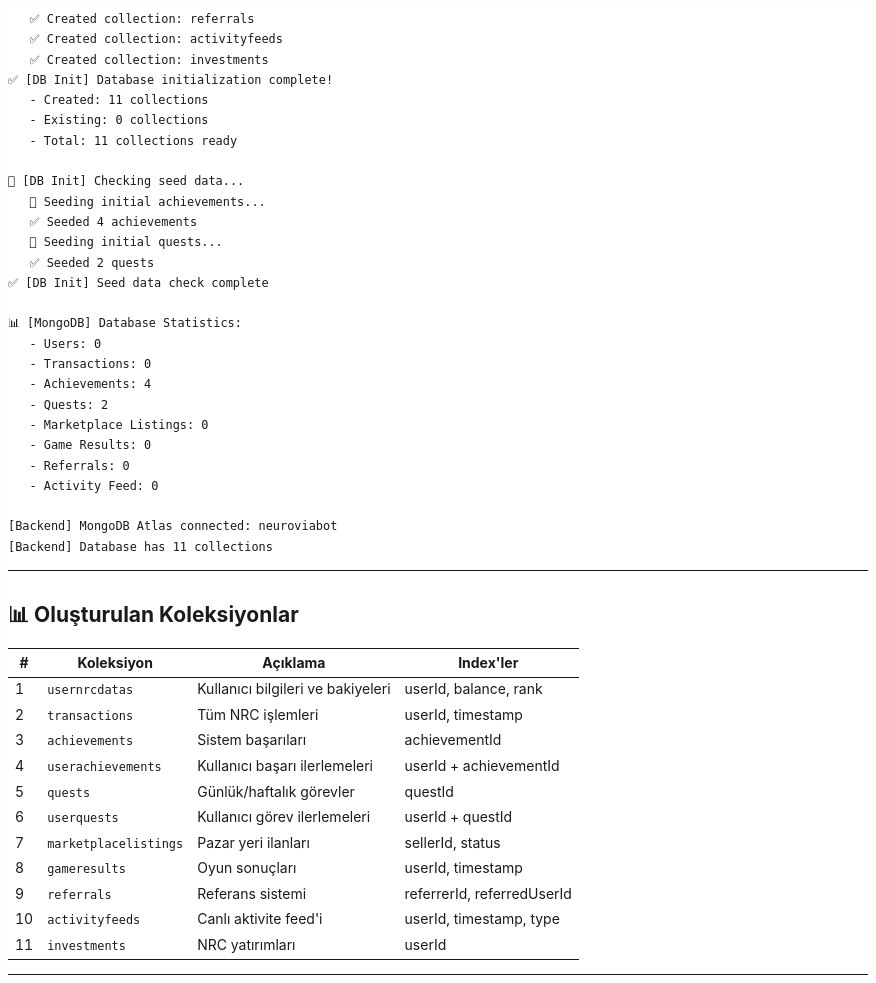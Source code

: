 ```
   ✅ Created collection: referrals
   ✅ Created collection: activityfeeds
   ✅ Created collection: investments
✅ [DB Init] Database initialization complete!
   - Created: 11 collections
   - Existing: 0 collections
   - Total: 11 collections ready

🌱 [DB Init] Checking seed data...
   🌱 Seeding initial achievements...
   ✅ Seeded 4 achievements
   🌱 Seeding initial quests...
   ✅ Seeded 2 quests
✅ [DB Init] Seed data check complete

📊 [MongoDB] Database Statistics:
   - Users: 0
   - Transactions: 0
   - Achievements: 4
   - Quests: 2
   - Marketplace Listings: 0
   - Game Results: 0
   - Referrals: 0
   - Activity Feed: 0

[Backend] MongoDB Atlas connected: neuroviabot
[Backend] Database has 11 collections
```

---

## 📊 Oluşturulan Koleksiyonlar

| # | Koleksiyon | Açıklama | Index'ler |
|---|-----------|----------|-----------|
| 1 | `usernrcdatas` | Kullanıcı bilgileri ve bakiyeleri | userId, balance, rank |
| 2 | `transactions` | Tüm NRC işlemleri | userId, timestamp |
| 3 | `achievements` | Sistem başarıları | achievementId |
| 4 | `userachievements` | Kullanıcı başarı ilerlemeleri | userId + achievementId |
| 5 | `quests` | Günlük/haftalık görevler | questId |
| 6 | `userquests` | Kullanıcı görev ilerlemeleri | userId + questId |
| 7 | `marketplacelistings` | Pazar yeri ilanları | sellerId, status |
| 8 | `gameresults` | Oyun sonuçları | userId, timestamp |
| 9 | `referrals` | Referans sistemi | referrerId, referredUserId |
| 10 | `activityfeeds` | Canlı aktivite feed'i | userId, timestamp, type |
| 11 | `investments` | NRC yatırımları | userId |

---